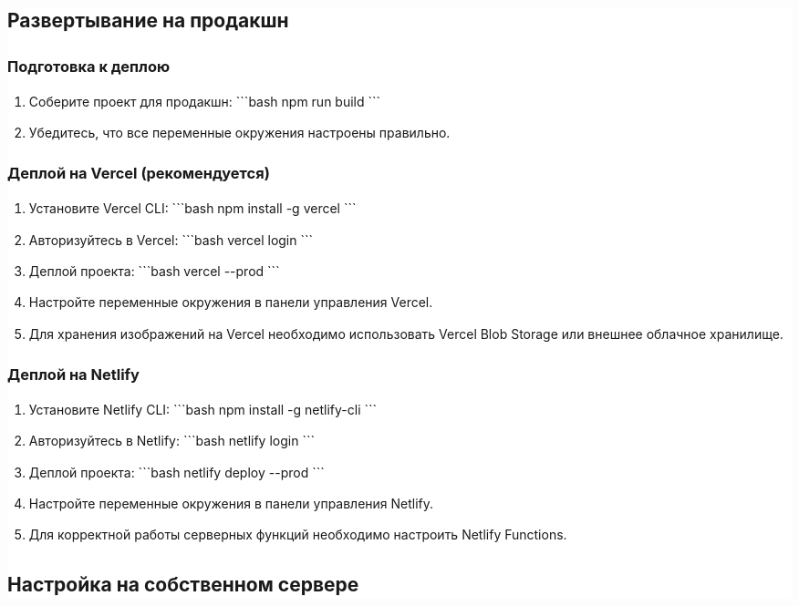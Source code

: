 ## Развертывание на продакшн

### Подготовка к деплою

1. Соберите проект для продакшн:
   \`\`\`bash
   npm run build
   \`\`\`

2. Убедитесь, что все переменные окружения настроены правильно.

### Деплой на Vercel (рекомендуется)

1. Установите Vercel CLI:
   \`\`\`bash
   npm install -g vercel
   \`\`\`

2. Авторизуйтесь в Vercel:
   \`\`\`bash
   vercel login
   \`\`\`

3. Деплой проекта:
   \`\`\`bash
   vercel --prod
   \`\`\`

4. Настройте переменные окружения в панели управления Vercel.

5. Для хранения изображений на Vercel необходимо использовать Vercel Blob Storage или внешнее облачное хранилище.

### Деплой на Netlify

1. Установите Netlify CLI:
   \`\`\`bash
   npm install -g netlify-cli
   \`\`\`

2. Авторизуйтесь в Netlify:
   \`\`\`bash
   netlify login
   \`\`\`

3. Деплой проекта:
   \`\`\`bash
   netlify deploy --prod
   \`\`\`

4. Настройте переменные окружения в панели управления Netlify.

5. Для корректной работы серверных функций необходимо настроить Netlify Functions.

## Настройка на собственном сервере
